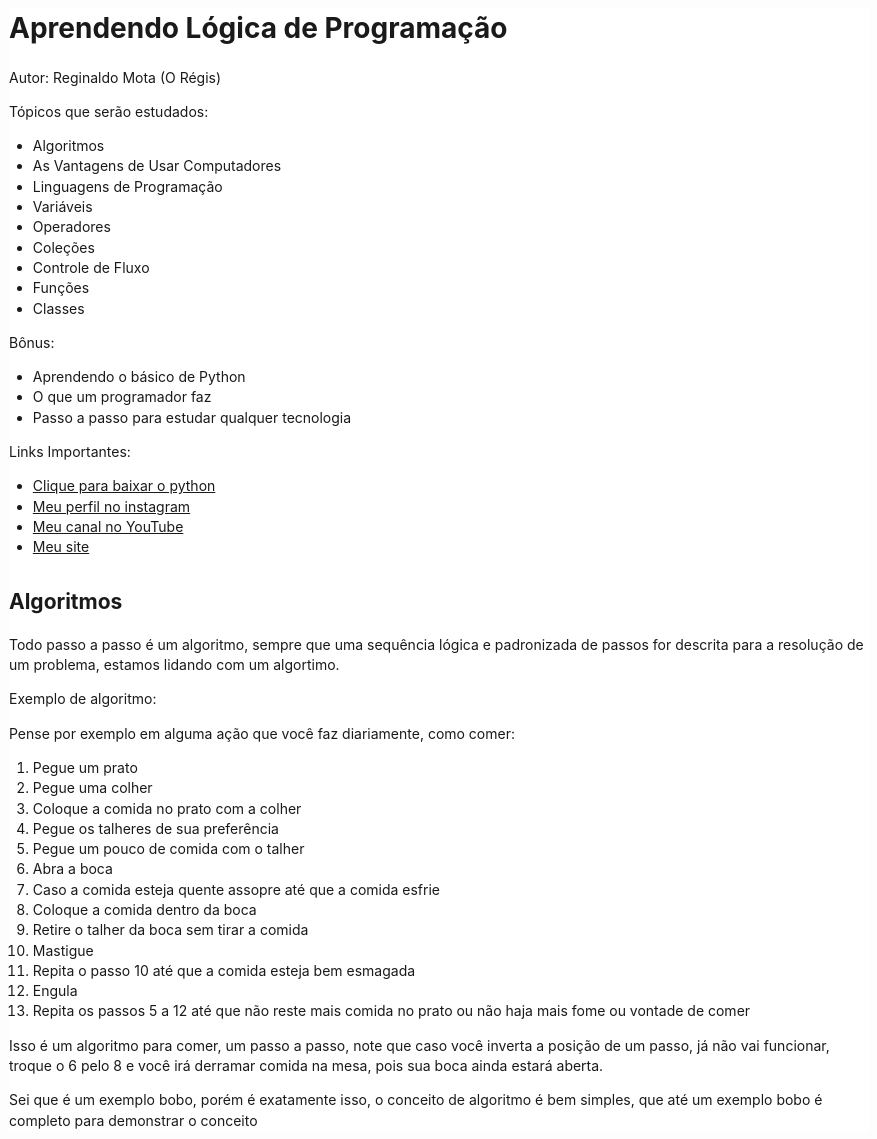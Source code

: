 # Aprendendo Lógica de Programação
Autor: Reginaldo Mota (O Régis)

Tópicos que serão estudados:
- Algoritmos
- As Vantagens de Usar Computadores
- Linguagens de Programação
- Variáveis
- Operadores
- Coleções
- Controle de Fluxo
- Funções
- Classes

Bônus:
- Aprendendo o básico de Python
- O que um programador faz
- Passo a passo para estudar qualquer tecnologia

Links Importantes:
- [Clique para baixar o python](https://www.python.org/downloads/)
- [Meu perfil no instagram](https://www.instagram.com/oregis.dev)
- [Meu canal no YouTube](https://www.youtube.com/channel/UC_xFSGN_dgE1C_aA2opV6lw)
- [Meu site](https://www.oregis.dev.br)
## Algoritmos
Todo passo a passo é um algoritmo, sempre que uma sequência lógica e padronizada de passos for descrita para a resolução de um problema, estamos lidando com um algortimo.

Exemplo de algoritmo:

Pense por exemplo em alguma ação que você faz diariamente, como comer:

1. Pegue um prato
2. Pegue uma colher
3. Coloque a comida no prato com a colher
4. Pegue os talheres de sua preferência
5. Pegue um pouco de comida com o talher
6. Abra a boca
7. Caso a comida esteja quente assopre até que a comida esfrie
8. Coloque a comida dentro da boca
9. Retire o talher da boca sem tirar a comida
10. Mastigue
11. Repita o passo 10 até que a comida esteja bem esmagada
12. Engula
13. Repita os passos 5 a 12 até que não reste mais comida no prato ou não haja mais fome ou vontade de comer

Isso é um algoritmo para comer, um passo a passo, note que caso você inverta a posição de um passo, já não vai funcionar, troque o 6 pelo 8 e você irá derramar comida na mesa, pois sua boca ainda estará aberta.

Sei que é um exemplo bobo, porém é exatamente isso, o conceito de algoritmo é bem simples, que até um exemplo bobo é completo para demonstrar o conceito
